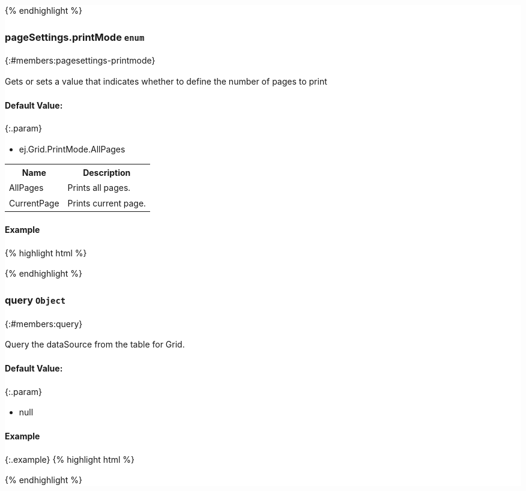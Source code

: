 {% endhighlight %}

### pageSettings.printMode `enum`
{:#members:pagesettings-printmode}

<ts name="ej.Grid.PrintMode"/>

Gets or sets a value that indicates whether to define the number of pages to print

#### Default Value:
{:.param}
* ej.Grid.PrintMode.AllPages

<table>
<tr>
<th>Name</th>
<th>Description</th>
</tr>
<tr>
<td class="name">AllPages</td>
<td class="description">Prints all pages.</td>
</tr>
<tr>
<td class="name">CurrentPage</td>
<td class="description">Prints current page.</td>
</tr>  
</table>

#### Example
{% highlight html %}
<div id="Grid"></div> 
<script>
$("#Grid").ejGrid({
   dataSource:window.gridData,
   allowPaging:true,
   toolbarSettings: { showToolbar: true, toolbarItems: [ej.Grid.ToolBarItems.PrintGrid] },
   pageSettings:{printMode:ej.Grid.PrintMode.CurrentPage},
});
</script>
{% endhighlight %}

### query `Object`
{:#members:query}

Query the dataSource from the table for Grid.

#### Default Value:
{:.param}
* null

#### Example
{:.example}
{% highlight html %}       
<div id="Grid"></div> 
 
<script type="text/javascript">
var queryOrder=ej.Query().select(["OrderID", "CustomerID"]); 
$("#Grid").ejGrid({
  dataSource: window.gridData,
  query: queryOrder
});  
</script>
{% endhighlight %}
